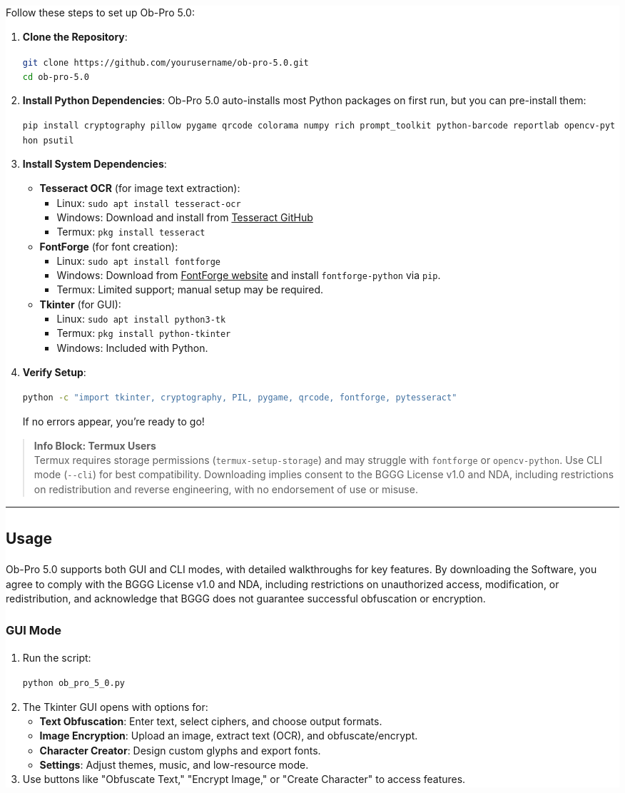Follow these steps to set up Ob-Pro 5.0:

1. **Clone the Repository**:
   ```bash
   git clone https://github.com/yourusername/ob-pro-5.0.git
   cd ob-pro-5.0
   ```

2. **Install Python Dependencies**:
   Ob-Pro 5.0 auto-installs most Python packages on first run, but you can pre-install them:
   ```bash
   pip install cryptography pillow pygame qrcode colorama numpy rich prompt_toolkit python-barcode reportlab opencv-python psutil
   ```

3. **Install System Dependencies**:
   - **Tesseract OCR** (for image text extraction):
     - Linux: `sudo apt install tesseract-ocr`
     - Windows: Download and install from [Tesseract GitHub](https://github.com/UB-Mannheim/tesseract/wiki)
     - Termux: `pkg install tesseract`
   - **FontForge** (for font creation):
     - Linux: `sudo apt install fontforge`
     - Windows: Download from [FontForge website](https://fontforge.org/) and install `fontforge-python` via `pip`.
     - Termux: Limited support; manual setup may be required.
   - **Tkinter** (for GUI):
     - Linux: `sudo apt install python3-tk`
     - Termux: `pkg install python-tkinter`
     - Windows: Included with Python.

4. **Verify Setup**:
   ```bash
   python -c "import tkinter, cryptography, PIL, pygame, qrcode, fontforge, pytesseract"
   ```
   If no errors appear, you’re ready to go!

> **Info Block: Termux Users**  
> Termux requires storage permissions (`termux-setup-storage`) and may struggle with `fontforge` or `opencv-python`. Use CLI mode (`--cli`) for best compatibility. Downloading implies consent to the BGGG License v1.0 and NDA, including restrictions on redistribution and reverse engineering, with no endorsement of use or misuse.

---

## Usage

Ob-Pro 5.0 supports both GUI and CLI modes, with detailed walkthroughs for key features. By downloading the Software, you agree to comply with the BGGG License v1.0 and NDA, including restrictions on unauthorized access, modification, or redistribution, and acknowledge that BGGG does not guarantee successful obfuscation or encryption.

### GUI Mode
1. Run the script:
   ```bash
   python ob_pro_5_0.py
   ```
2. The Tkinter GUI opens with options for:
   - **Text Obfuscation**: Enter text, select ciphers, and choose output formats.
   - **Image Encryption**: Upload an image, extract text (OCR), and obfuscate/encrypt.
   - **Character Creator**: Design custom glyphs and export fonts.
   - **Settings**: Adjust themes, music, and low-resource mode.
3. Use buttons like "Obfuscate Text," "Encrypt Image," or "Create Character" to access features.
